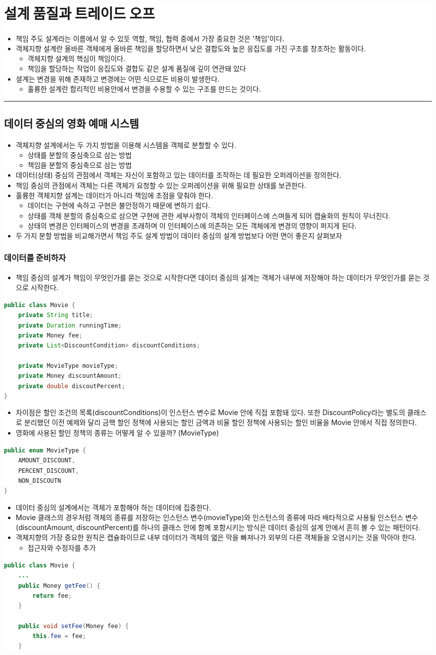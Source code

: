 # 설계 품질과 트레이드 오프

- 책임 주도 설계라는 이름에서 알 수 있듯 역할, 책임, 협력 중에서 가장 중요한 것은 '책임'이다.
- 객체지향 설계란 올바른 객체에게 올바른 책임을 할당하면서 낮은 결합도와 높은 응집도를 가진 구조를 창조하는 활동이다.
  - 객체지향 설계의 핵심이 책임이다.
  - 책임을 할당하는 작업이 응집도와 결합도 같은 설계 품질에 깊이 연관돼 있다
- 셜계는 변경을 위해 존재하고 변경에는 어떤 식으로든 비용이 발생한다.
  - 훌륭한 설계란 합리적인 비용안에서 변경을 수용할 수 있는 구조를 만드는 것이다.

----------

## 데이터 중심의 영화 예매 시스템

- 객체지향 설계에서는 두 가지 방법을 이용해 시스템을 객체로 분할할 수 있다.
  - 상태를 분할의 중심축으로 삼는 방법
  - 책임을 분할의 중심축으로 삼는 방법
- 데이터(상태) 중심의 관점에서 객체는 자신이 포함하고 있는 데이터를 조작하는 데 필요한 오퍼레이션을 정의한다.
- 책임 중심의 관점에서 객체는 다른 객체가 요청할 수 있는 오퍼레이션을 위해 필요한 상태를 보관한다.
- 훌륭한 객체지향 설계는 데이터가 아니라 책임에 초점을 맞춰야 한다.
  - 데이터는 구현에 속하고 구현은 불안정하기 때문에 변하기 쉽다.
  - 상태를 객체 분할의 중심축으로 삼으면 구현에 관한 세부사항이 객체의 인터페이스에 스며들게 되어 캡슐화의 원칙이 무너진다.
  - 상태의 변경은 인터페이스의 변경을 초래하며 이 인터페이스에 의존하는 모든 객체에게 변경의 영향이 퍼지게 된다.
- 두 가지 분할 방법을 비교해가면서 책임 주도 설계 방법이 데이터 중심의 설계 방법보다 어떤 면이 좋은지 살펴보자

### 데이터를 준비하자

- 책임 중심의 설계가 책임이 무엇인가를 묻는 것으로 시작한다면 데이터 중심의 설계는 객체가 내부에 저장해야 하는 데이터가 무엇인가를 묻는 것으로 시작한다.
```java
public class Movie {
    private String title;
    private Duration runningTime;
    private Money fee;
    private List<DiscountCondition> discountConditions;
    
    private MovieType movieType;
    private Money discountAmount;
    private double discoutPercent;
}
```
- 차이점은 할인 조건의 목록(discountConditions)이 인스턴스 변수로 Movie 안에 직접 포함돼 있다. 또한 DiscountPolicy라는 
별도의 클래스로 분리했던 이전 예제와 달리 금핵 할인 정책에 사용되는 할인 금액과 비율 할인 정책에 사용되는 할인 비율을 Movie 안에서 직접 정의한다.
- 영화에 사용된 할인 정책의 종류는 어떻게 알 수 있을까? (MovieType)
```java
public enum MovieType {
    AMOUNT_DISCOUNT,
    PERCENT_DISCOUNT,
    NON_DISCOUTN
}
```
- 데이터 중심의 설계에서는 객체가 포함해야 하는 데이터에 집중한다.
- Movie 클래스의 경우처럼 객체의 종류를 저장하는 인스턴스 변수(movieType)와 인스턴스의 종류에 따라 배타적으로 사용될 인스턴스 변수(discountAmount,
discountPercent)를 하나의 클래스 안에 함께 포함시키는 방식은 데이터 중심의 설계 안에서 흔히 볼 수 있는 패턴이다.
- 객체지향의 가장 중요한 원칙은 캡슐화이므로 내부 데이터가 객체의 엷은 막을 빠져나가 외부의 다른 객체들을 오염시키는 것을 막아야 한다.
  - 접근자와 수정자를 추가
```java
public class Movie {
    ...
    public Money getFee() {
        return fee;
    }

    public void setFee(Money fee) {
        this.fee = fee;
    }
```